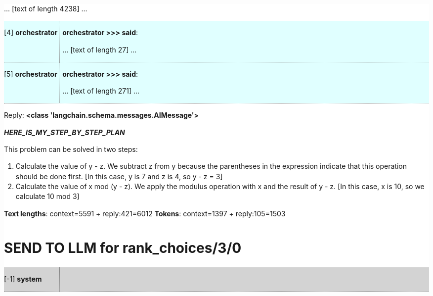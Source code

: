 ... [text of length 4238] ...


</div>
</div>

<div style="background-color:lightcyan; display: flex; border-bottom: 1px dotted grey">

<div style="flex: 130px">

[4] **orchestrator**

</div>
<div style="flex: 100%; border-left: 1px dotted grey; padding-left: 5px">

**orchestrator >>> said**:

... [text of length 27] ...


</div>
</div>

<div style="background-color:lightcyan; display: flex; border-bottom: 1px dotted grey">

<div style="flex: 130px">

[5] **orchestrator**

</div>
<div style="flex: 100%; border-left: 1px dotted grey; padding-left: 5px">

**orchestrator >>> said**:

... [text of length 271] ...


</div>
</div>

Reply: **<class 'langchain.schema.messages.AIMessage'>**

***HERE_IS_MY_STEP_BY_STEP_PLAN***


This problem can be solved in two steps:

1. Calculate the value of y - z. We subtract z from y because the parentheses in the expression indicate that this operation should be done first. [In this case, y is 7 and z is 4, so y - z = 3]
2. Calculate the value of x mod (y - z). We apply the modulus operation with x and the result of y - z. [In this case, x is 10, so we calculate 10 mod 3]

**Text lengths**: context=5591 + reply:421=6012 **Tokens**: context=1397 + reply:105=1503

# SEND TO LLM for rank_choices/3/0

<div style="background-color:lightgrey; display: flex; border-bottom: 1px dotted grey">

<div style="flex: 130px">

[-1] **system**

</div>
<div style="flex: 100%; border-left: 1px dotted grey; padding-left: 5px">
